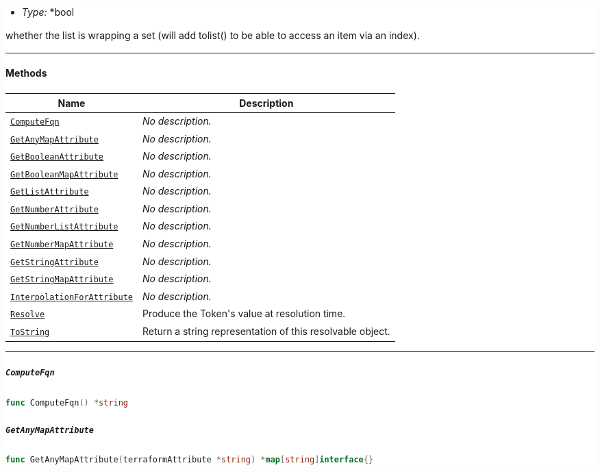 - *Type:* *bool

whether the list is wrapping a set (will add tolist() to be able to access an item via an index).

---

#### Methods <a name="Methods" id="Methods"></a>

| **Name** | **Description** |
| --- | --- |
| <code><a href="#rhizo-co-terraform-provider-oci.dataOciCoreComputeCapacityTopologyComputeHpcIslands.DataOciCoreComputeCapacityTopologyComputeHpcIslandsComputeHpcIslandCollectionItemsOutputReference.computeFqn">ComputeFqn</a></code> | *No description.* |
| <code><a href="#rhizo-co-terraform-provider-oci.dataOciCoreComputeCapacityTopologyComputeHpcIslands.DataOciCoreComputeCapacityTopologyComputeHpcIslandsComputeHpcIslandCollectionItemsOutputReference.getAnyMapAttribute">GetAnyMapAttribute</a></code> | *No description.* |
| <code><a href="#rhizo-co-terraform-provider-oci.dataOciCoreComputeCapacityTopologyComputeHpcIslands.DataOciCoreComputeCapacityTopologyComputeHpcIslandsComputeHpcIslandCollectionItemsOutputReference.getBooleanAttribute">GetBooleanAttribute</a></code> | *No description.* |
| <code><a href="#rhizo-co-terraform-provider-oci.dataOciCoreComputeCapacityTopologyComputeHpcIslands.DataOciCoreComputeCapacityTopologyComputeHpcIslandsComputeHpcIslandCollectionItemsOutputReference.getBooleanMapAttribute">GetBooleanMapAttribute</a></code> | *No description.* |
| <code><a href="#rhizo-co-terraform-provider-oci.dataOciCoreComputeCapacityTopologyComputeHpcIslands.DataOciCoreComputeCapacityTopologyComputeHpcIslandsComputeHpcIslandCollectionItemsOutputReference.getListAttribute">GetListAttribute</a></code> | *No description.* |
| <code><a href="#rhizo-co-terraform-provider-oci.dataOciCoreComputeCapacityTopologyComputeHpcIslands.DataOciCoreComputeCapacityTopologyComputeHpcIslandsComputeHpcIslandCollectionItemsOutputReference.getNumberAttribute">GetNumberAttribute</a></code> | *No description.* |
| <code><a href="#rhizo-co-terraform-provider-oci.dataOciCoreComputeCapacityTopologyComputeHpcIslands.DataOciCoreComputeCapacityTopologyComputeHpcIslandsComputeHpcIslandCollectionItemsOutputReference.getNumberListAttribute">GetNumberListAttribute</a></code> | *No description.* |
| <code><a href="#rhizo-co-terraform-provider-oci.dataOciCoreComputeCapacityTopologyComputeHpcIslands.DataOciCoreComputeCapacityTopologyComputeHpcIslandsComputeHpcIslandCollectionItemsOutputReference.getNumberMapAttribute">GetNumberMapAttribute</a></code> | *No description.* |
| <code><a href="#rhizo-co-terraform-provider-oci.dataOciCoreComputeCapacityTopologyComputeHpcIslands.DataOciCoreComputeCapacityTopologyComputeHpcIslandsComputeHpcIslandCollectionItemsOutputReference.getStringAttribute">GetStringAttribute</a></code> | *No description.* |
| <code><a href="#rhizo-co-terraform-provider-oci.dataOciCoreComputeCapacityTopologyComputeHpcIslands.DataOciCoreComputeCapacityTopologyComputeHpcIslandsComputeHpcIslandCollectionItemsOutputReference.getStringMapAttribute">GetStringMapAttribute</a></code> | *No description.* |
| <code><a href="#rhizo-co-terraform-provider-oci.dataOciCoreComputeCapacityTopologyComputeHpcIslands.DataOciCoreComputeCapacityTopologyComputeHpcIslandsComputeHpcIslandCollectionItemsOutputReference.interpolationForAttribute">InterpolationForAttribute</a></code> | *No description.* |
| <code><a href="#rhizo-co-terraform-provider-oci.dataOciCoreComputeCapacityTopologyComputeHpcIslands.DataOciCoreComputeCapacityTopologyComputeHpcIslandsComputeHpcIslandCollectionItemsOutputReference.resolve">Resolve</a></code> | Produce the Token's value at resolution time. |
| <code><a href="#rhizo-co-terraform-provider-oci.dataOciCoreComputeCapacityTopologyComputeHpcIslands.DataOciCoreComputeCapacityTopologyComputeHpcIslandsComputeHpcIslandCollectionItemsOutputReference.toString">ToString</a></code> | Return a string representation of this resolvable object. |

---

##### `ComputeFqn` <a name="ComputeFqn" id="rhizo-co-terraform-provider-oci.dataOciCoreComputeCapacityTopologyComputeHpcIslands.DataOciCoreComputeCapacityTopologyComputeHpcIslandsComputeHpcIslandCollectionItemsOutputReference.computeFqn"></a>

```go
func ComputeFqn() *string
```

##### `GetAnyMapAttribute` <a name="GetAnyMapAttribute" id="rhizo-co-terraform-provider-oci.dataOciCoreComputeCapacityTopologyComputeHpcIslands.DataOciCoreComputeCapacityTopologyComputeHpcIslandsComputeHpcIslandCollectionItemsOutputReference.getAnyMapAttribute"></a>

```go
func GetAnyMapAttribute(terraformAttribute *string) *map[string]interface{}
```
